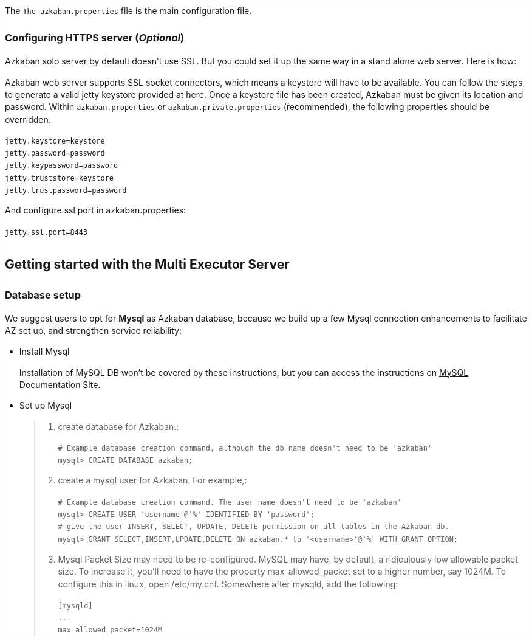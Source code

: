 The `The azkaban.properties` file is the main configuration file.

### Configuring HTTPS server (*Optional*)

Azkaban solo server by default doesn’t use SSL. But you could set it up the same way in a stand alone web server. Here is how:

Azkaban web server supports SSL socket connectors, which means a keystore will have to be available. You can follow the steps to generate a valid jetty keystore provided at [here](https://wiki.eclipse.org/Jetty/Howto/Configure_SSL). Once a keystore file has been created, Azkaban must be given its location and password. Within `azkaban.properties` or `azkaban.private.properties` (recommended), the following properties should be overridden.

```
jetty.keystore=keystore
jetty.password=password
jetty.keypassword=password
jetty.truststore=keystore
jetty.trustpassword=password
```

And configure ssl port in azkaban.properties:

```
jetty.ssl.port=8443
```

## Getting started with the Multi Executor Server

### Database setup

We suggest users to opt for **Mysql** as Azkaban database, because we build up a few Mysql connection enhancements to facilitate AZ set up, and strengthen service reliability:

- Install Mysql

  Installation of MySQL DB won’t be covered by these instructions, but you can access the instructions on [MySQL Documentation Site](https://dev.mysql.com/doc/).

- Set up Mysql

  > 1. create database for Azkaban.:
  >
  >    ```
  >    # Example database creation command, although the db name doesn't need to be 'azkaban'
  >    mysql> CREATE DATABASE azkaban;
  >    ```
  >
  > 2. create a mysql user for Azkaban. For example,:
  >
  >    ```
  >    # Example database creation command. The user name doesn't need to be 'azkaban'
  >    mysql> CREATE USER 'username'@'%' IDENTIFIED BY 'password';
  >    # give the user INSERT, SELECT, UPDATE, DELETE permission on all tables in the Azkaban db.
  >    mysql> GRANT SELECT,INSERT,UPDATE,DELETE ON azkaban.* to '<username>'@'%' WITH GRANT OPTION;
  >    ```
  >
  > 3. Mysql Packet Size may need to be re-configured. MySQL may have, by default, a ridiculously low allowable packet size. To increase it, you’ll need to have the property max_allowed_packet set to a higher number, say 1024M. To configure this in linux, open /etc/my.cnf. Somewhere after mysqld, add the following:
  >
  >    ```
  >    [mysqld]
  >    ...
  >    max_allowed_packet=1024M
  >    ```
  >